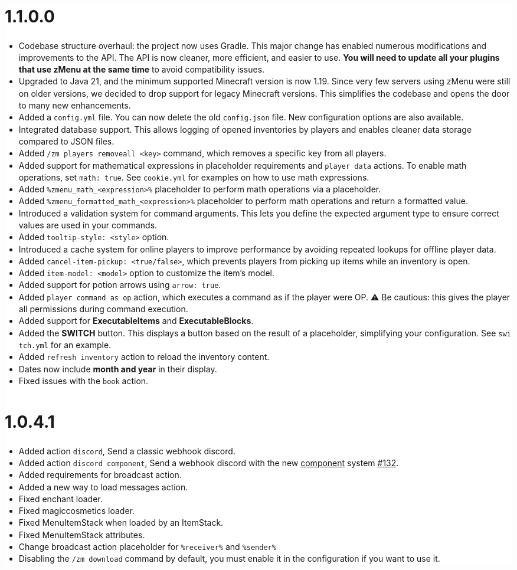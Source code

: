 # 1.1.0.0

- Codebase structure overhaul: the project now uses Gradle. This major change has enabled numerous modifications and improvements to the API. The API is now cleaner, more efficient, and easier to use. **You will need to update all your plugins that use zMenu at the same time** to avoid compatibility issues.
- Upgraded to Java 21, and the minimum supported Minecraft version is now 1.19. Since very few servers using zMenu were still on older versions, we decided to drop support for legacy Minecraft versions. This simplifies the codebase and opens the door to many new enhancements.
- Added a `config.yml` file. You can now delete the old `config.json` file. New configuration options are also available.
- Integrated database support. This allows logging of opened inventories by players and enables cleaner data storage compared to JSON files.
- Added `/zm players removeall <key>` command, which removes a specific key from all players.
- Added support for mathematical expressions in placeholder requirements and `player data` actions. To enable math operations, set `math: true`. See `cookie.yml` for examples on how to use math expressions.
- Added `%zmenu_math_<expression>%` placeholder to perform math operations via a placeholder.
- Added `%zmenu_formatted_math_<expression>%` placeholder to perform math operations and return a formatted value.
- Introduced a validation system for command arguments. This lets you define the expected argument type to ensure correct values are used in your commands.
- Added `tooltip-style: <style>` option.
- Introduced a cache system for online players to improve performance by avoiding repeated lookups for offline player data.
- Added `cancel-item-pickup: <true/false>`, which prevents players from picking up items while an inventory is open.
- Added `item-model: <model>` option to customize the item’s model.
- Added support for potion arrows using `arrow: true`.
- Added `player command as op` action, which executes a command as if the player were OP. ⚠️ Be cautious: this gives the player all permissions during command execution.
- Added support for **ExecutableItems** and **ExecutableBlocks**.
- Added the **SWITCH** button. This displays a button based on the result of a placeholder, simplifying your configuration. See `switch.yml` for an example.
- Added `refresh inventory` action to reload the inventory content.
- Dates now include **month and year** in their display.
- Fixed issues with the `book` action.


# 1.0.4.1

- Added action ``discord``, Send a classic webhook discord.
- Added action ``discord component``, Send a webhook discord with the new [component](https://discord.com/developers/docs/components/reference) system [#132](https://github.com/Maxlego08/zMenu/pull/132/).
- Added requirements for broadcast action.
- Added a new way to load messages action.
- Fixed enchant loader.
- Fixed magiccosmetics loader.
- Fixed MenuItemStack when loaded by an ItemStack.
- Fixed MenuItemStack attributes.
- Change broadcast action placeholder for `%receiver%` and `%sender%`
- Disabling the `/zm download` command by default, you must enable it in the configuration if you want to use it.
